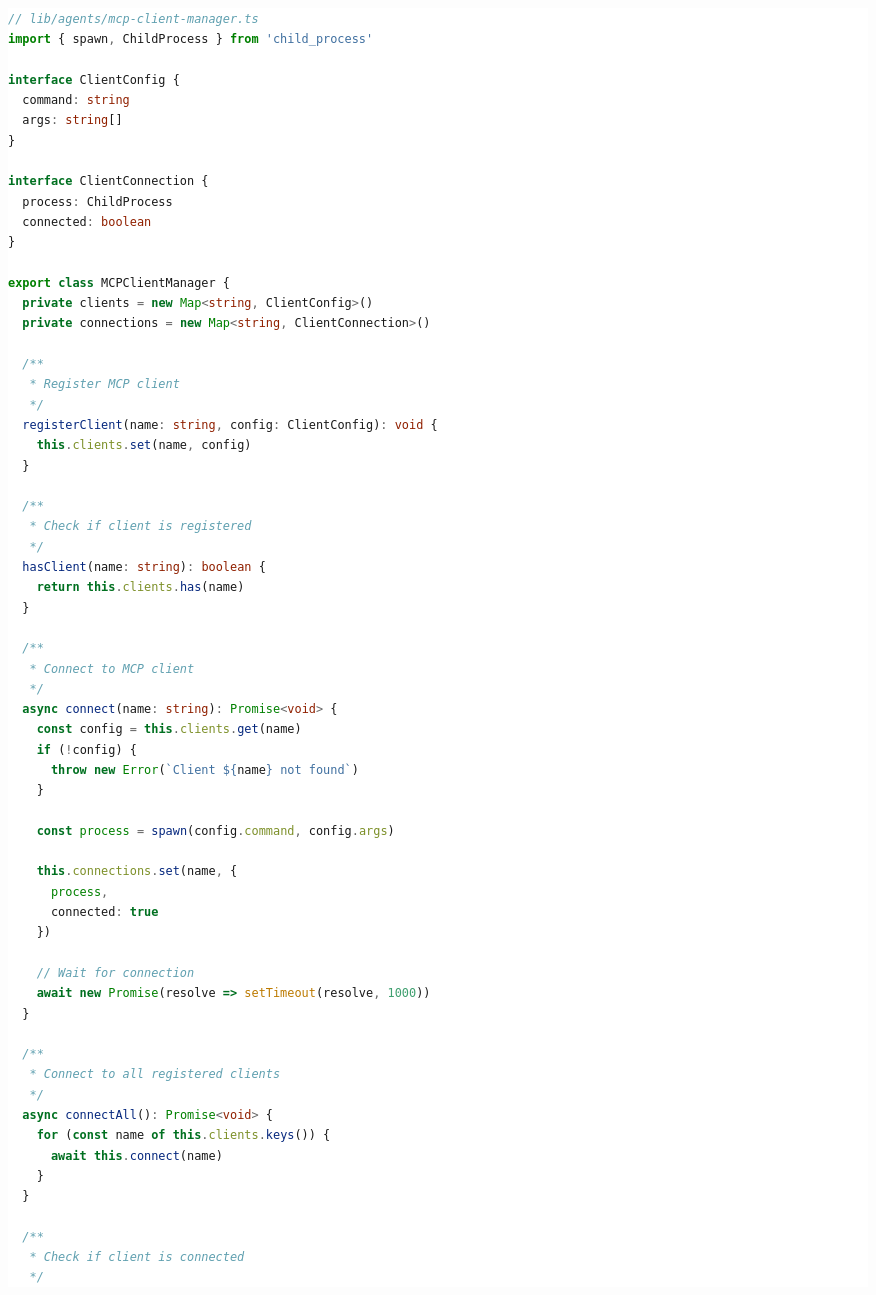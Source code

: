 ```typescript
// lib/agents/mcp-client-manager.ts
import { spawn, ChildProcess } from 'child_process'

interface ClientConfig {
  command: string
  args: string[]
}

interface ClientConnection {
  process: ChildProcess
  connected: boolean
}

export class MCPClientManager {
  private clients = new Map<string, ClientConfig>()
  private connections = new Map<string, ClientConnection>()

  /**
   * Register MCP client
   */
  registerClient(name: string, config: ClientConfig): void {
    this.clients.set(name, config)
  }

  /**
   * Check if client is registered
   */
  hasClient(name: string): boolean {
    return this.clients.has(name)
  }

  /**
   * Connect to MCP client
   */
  async connect(name: string): Promise<void> {
    const config = this.clients.get(name)
    if (!config) {
      throw new Error(`Client ${name} not found`)
    }

    const process = spawn(config.command, config.args)

    this.connections.set(name, {
      process,
      connected: true
    })

    // Wait for connection
    await new Promise(resolve => setTimeout(resolve, 1000))
  }

  /**
   * Connect to all registered clients
   */
  async connectAll(): Promise<void> {
    for (const name of this.clients.keys()) {
      await this.connect(name)
    }
  }

  /**
   * Check if client is connected
   */
```